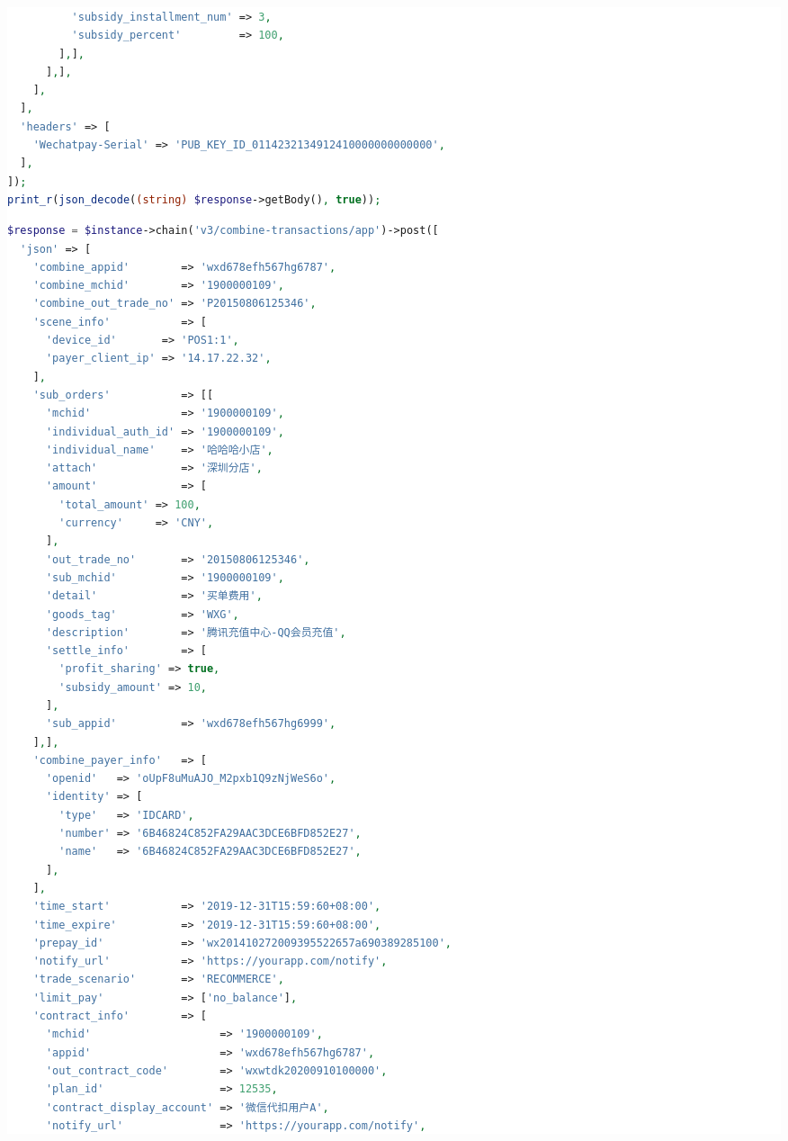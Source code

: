 ```php [同步纯链式]
          'subsidy_installment_num' => 3,
          'subsidy_percent'         => 100,
        ],],
      ],],
    ],
  ],
  'headers' => [
    'Wechatpay-Serial' => 'PUB_KEY_ID_0114232134912410000000000000',
  ],
]);
print_r(json_decode((string) $response->getBody(), true));
```

```php [同步声明式]
$response = $instance->chain('v3/combine-transactions/app')->post([
  'json' => [
    'combine_appid'        => 'wxd678efh567hg6787',
    'combine_mchid'        => '1900000109',
    'combine_out_trade_no' => 'P20150806125346',
    'scene_info'           => [
      'device_id'       => 'POS1:1',
      'payer_client_ip' => '14.17.22.32',
    ],
    'sub_orders'           => [[
      'mchid'              => '1900000109',
      'individual_auth_id' => '1900000109',
      'individual_name'    => '哈哈哈小店',
      'attach'             => '深圳分店',
      'amount'             => [
        'total_amount' => 100,
        'currency'     => 'CNY',
      ],
      'out_trade_no'       => '20150806125346',
      'sub_mchid'          => '1900000109',
      'detail'             => '买单费用',
      'goods_tag'          => 'WXG',
      'description'        => '腾讯充值中心-QQ会员充值',
      'settle_info'        => [
        'profit_sharing' => true,
        'subsidy_amount' => 10,
      ],
      'sub_appid'          => 'wxd678efh567hg6999',
    ],],
    'combine_payer_info'   => [
      'openid'   => 'oUpF8uMuAJO_M2pxb1Q9zNjWeS6o',
      'identity' => [
        'type'   => 'IDCARD',
        'number' => '6B46824C852FA29AAC3DCE6BFD852E27',
        'name'   => '6B46824C852FA29AAC3DCE6BFD852E27',
      ],
    ],
    'time_start'           => '2019-12-31T15:59:60+08:00',
    'time_expire'          => '2019-12-31T15:59:60+08:00',
    'prepay_id'            => 'wx201410272009395522657a690389285100',
    'notify_url'           => 'https://yourapp.com/notify',
    'trade_scenario'       => 'RECOMMERCE',
    'limit_pay'            => ['no_balance'],
    'contract_info'        => [
      'mchid'                    => '1900000109',
      'appid'                    => 'wxd678efh567hg6787',
      'out_contract_code'        => 'wxwtdk20200910100000',
      'plan_id'                  => 12535,
      'contract_display_account' => '微信代扣用户A',
      'notify_url'               => 'https://yourapp.com/notify',
```